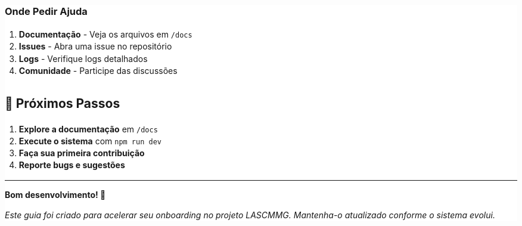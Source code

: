### Onde Pedir Ajuda

1. **Documentação** - Veja os arquivos em `/docs`
2. **Issues** - Abra uma issue no repositório
3. **Logs** - Verifique logs detalhados
4. **Comunidade** - Participe das discussões

## 🎉 Próximos Passos

1. **Explore a documentação** em `/docs`
2. **Execute o sistema** com `npm run dev`
3. **Faça sua primeira contribuição**
4. **Reporte bugs e sugestões**

---

**Bom desenvolvimento! 🚀**

*Este guia foi criado para acelerar seu onboarding no projeto LASCMMG. Mantenha-o atualizado conforme o sistema evolui.*
